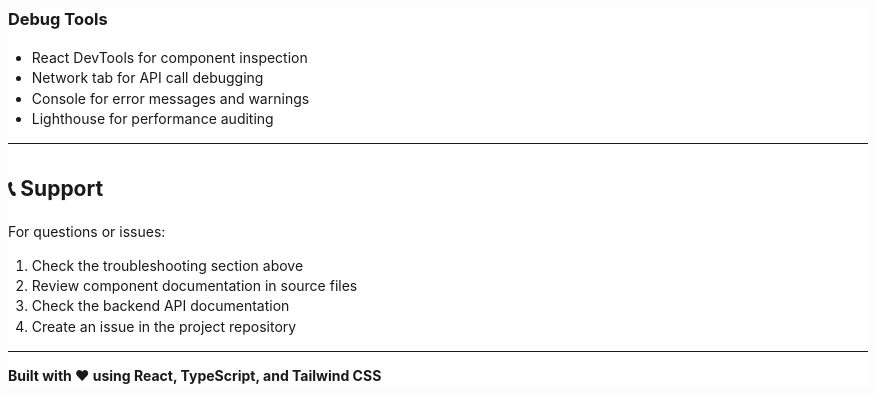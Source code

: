 ### Debug Tools
- React DevTools for component inspection
- Network tab for API call debugging
- Console for error messages and warnings
- Lighthouse for performance auditing

---

## 📞 Support

For questions or issues:
1. Check the troubleshooting section above
2. Review component documentation in source files
3. Check the backend API documentation
4. Create an issue in the project repository

---

**Built with ❤️ using React, TypeScript, and Tailwind CSS**
